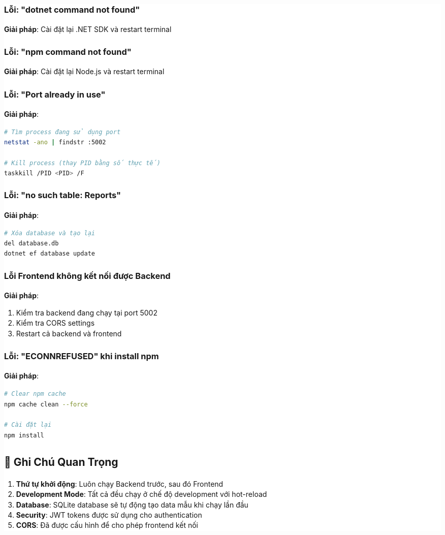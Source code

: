 ### Lỗi: "dotnet command not found"

**Giải pháp**: Cài đặt lại .NET SDK và restart terminal

### Lỗi: "npm command not found"

**Giải pháp**: Cài đặt lại Node.js và restart terminal

### Lỗi: "Port already in use"

**Giải pháp**:

```bash
# Tìm process đang sử dụng port
netstat -ano | findstr :5002

# Kill process (thay PID bằng số thực tế)
taskkill /PID <PID> /F
```

### Lỗi: "no such table: Reports"

**Giải pháp**:

```bash
# Xóa database và tạo lại
del database.db
dotnet ef database update
```

### Lỗi Frontend không kết nối được Backend

**Giải pháp**:

1. Kiểm tra backend đang chạy tại port 5002
2. Kiểm tra CORS settings
3. Restart cả backend và frontend

### Lỗi: "ECONNREFUSED" khi install npm

**Giải pháp**:

```bash
# Clear npm cache
npm cache clean --force

# Cài đặt lại
npm install
```

## 📝 Ghi Chú Quan Trọng

1. **Thứ tự khởi động**: Luôn chạy Backend trước, sau đó Frontend
2. **Development Mode**: Tất cả đều chạy ở chế độ development với hot-reload
3. **Database**: SQLite database sẽ tự động tạo data mẫu khi chạy lần đầu
4. **Security**: JWT tokens được sử dụng cho authentication
5. **CORS**: Đã được cấu hình để cho phép frontend kết nối
